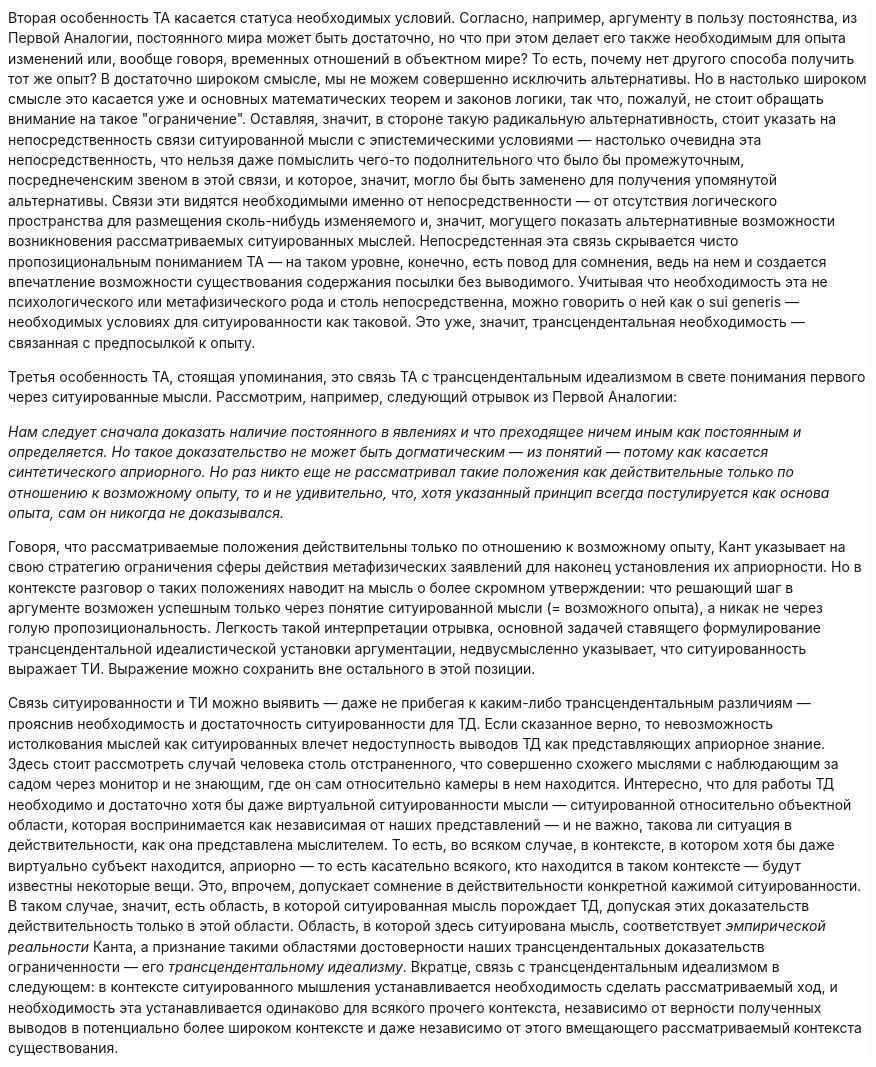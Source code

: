 Вторая особенность ТА касается статуса необходимых условий. Согласно, например, аргументу в пользу постоянства, из Первой Аналогии, постоянного мира может быть достаточно, но что при этом делает его также необходимым для опыта изменений или, вообще говоря, временных отношений в объектном мире? То есть, почему нет другого способа получить тот же опыт? В достаточно широком смысле, мы не можем совершенно исключить альтернативы. Но в настолько широком смысле это касается уже и основных математических теорем и законов логики, так что, пожалуй, не стоит обращать внимание на такое "ограничение". Оставляя, значит, в стороне такую радикальную альтернативность, стоит указать на непосредственность связи ситуированной мысли с эпистемическими условиями — настолько очевидна эта непосредственность, что нельзя даже помыслить чего-то подолнительного что было бы промежуточным, посреднеченским звеном в этой связи, и которое, значит, могло бы быть заменено для получения упомянутой альтернативы. Связи эти видятся необходимыми именно от непосредственности — от отсутствия логического пространства для размещения сколь-нибудь изменяемого и, значит, могущего показать альтернативные возможности возникновения рассматриваемых ситуированных мыслей. Непосредстенная эта связь скрывается чисто пропозициональным пониманием ТА — на таком уровне, конечно, есть повод для сомнения, ведь на нем и создается впечатление возможности существования содержания посылки без выводимого. Учитывая что необходимость эта не психологического или метафизического рода и столь непосредственна, можно говорить о ней как о sui generis — необходимых условиях для ситуированности как таковой. Это уже, значит, трансцендентальная необходимость — связанная с предпосылкой к опыту.

Третья особенность ТА, стоящая упоминания, это связь ТА с трансцендентальным идеализмом в свете понимания первого через ситуированные мысли. Рассмотрим, например, следующий отрывок из Первой Аналогии:

_Нам следует сначала доказать наличие постоянного в явлениях и что преходящее ничем иным как постоянным и определяется. Но такое доказательство не может быть догматическим — из понятий — потому как касается синтетического априорного. Но раз никто еще не рассматривал такие положения как действительные только по отношению к возможному опыту, то и не удивительно, что, хотя указанный принцип всегда постулируется как основа опыта, сам он никогда не доказывался._

Говоря, что рассматриваемые положения действительны только по отношению к возможному опыту, Кант указывает на свою стратегию ограничения сферы действия метафизических заявлений для наконец установления их априорности. Но в контексте разговор о таких положениях наводит на мысль о более скромном утверждении: что решающий шаг в аргументе возможен успешным только через понятие ситуированной мысли (= возможного опыта), а никак не через голую пропозициональность. Легкость такой интерпретации отрывка, основной задачей ставящего формулирование трансцендентальной идеалистической установки аргументации, недвусмысленно указывает, что ситуированность выражает ТИ. Выражение можно сохранить вне остального в этой позиции.

Связь ситуированности и ТИ можно выявить — даже не прибегая к каким-либо трансцендентальным различиям — прояснив необходимость и достаточность ситуированности для ТД. Если сказанное верно, то невозможность истолкования мыслей как ситуированных влечет недоступность выводов ТД как представляющих априорное знание. Здесь стоит рассмотреть случай человека столь отстраненного, что совершенно схожего мыслями с наблюдающим за садом через монитор и не знающим, где он сам относительно камеры в нем находится. Интересно, что для работы ТД необходимо и достаточно хотя бы даже виртуальной ситуированности мысли — ситуированной относительно объектной области, которая воспринимается как независимая от наших представлений — и не важно, такова ли ситуация в действительности, как она представлена мыслителем. То есть, во всяком случае, в контексте, в котором хотя бы даже виртуально субъект находится, априорно — то есть касательно всякого, кто находится в таком контексте — будут известны некоторые вещи. Это, впрочем, допускает сомнение в действительности конкретной кажимой ситуированности. В таком случае, значит, есть область, в которой ситуированная мысль порождает ТД, допуская этих доказательств действительность только в этой области. Область, в которой здесь ситуирована мысль, соответствует _эмпирической реальности_ Канта, а признание такими областями достоверности наших трансцендентальных доказательств ограниченности — его _трансцендентальному идеализму_. Вкратце, связь с трансцендентальным идеализмом в следующем: в контексте ситуированного мышления устанавливается необходимость сделать рассматриваемый ход, и необходимость эта устанавливается одинаково для всякого прочего контекста, независимо от верности полученных выводов в потенциально более широком контексте и даже независимо от этого вмещающего рассматриваемый контекста существования.
